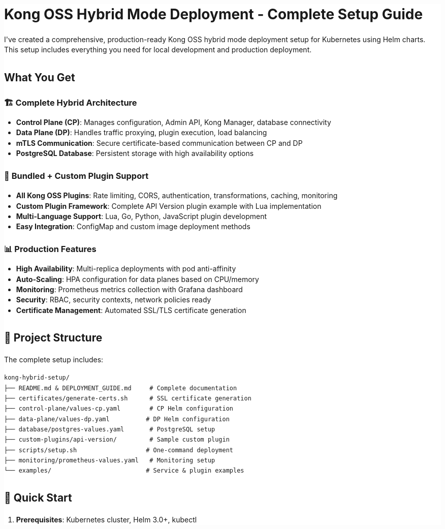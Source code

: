 # Kong OSS Hybrid Mode Deployment - Complete Setup Guide

I've created a comprehensive, production-ready Kong OSS hybrid mode deployment setup for Kubernetes using Helm charts. This setup includes everything you need for local development and production deployment.

## What You Get

### 🏗️ **Complete Hybrid Architecture**
- **Control Plane (CP)**: Manages configuration, Admin API, Kong Manager, database connectivity
- **Data Plane (DP)**: Handles traffic proxying, plugin execution, load balancing  
- **mTLS Communication**: Secure certificate-based communication between CP and DP
- **PostgreSQL Database**: Persistent storage with high availability options

### 🔌 **Bundled + Custom Plugin Support**
- **All Kong OSS Plugins**: Rate limiting, CORS, authentication, transformations, caching, monitoring
- **Custom Plugin Framework**: Complete API Version plugin example with Lua implementation
- **Multi-Language Support**: Lua, Go, Python, JavaScript plugin development
- **Easy Integration**: ConfigMap and custom image deployment methods

### 📊 **Production Features**
- **High Availability**: Multi-replica deployments with pod anti-affinity
- **Auto-Scaling**: HPA configuration for data planes based on CPU/memory
- **Monitoring**: Prometheus metrics collection with Grafana dashboard
- **Security**: RBAC, security contexts, network policies ready
- **Certificate Management**: Automated SSL/TLS certificate generation

## 📁 Project Structure

The complete setup includes:

```
kong-hybrid-setup/
├── README.md & DEPLOYMENT_GUIDE.md     # Complete documentation
├── certificates/generate-certs.sh      # SSL certificate generation
├── control-plane/values-cp.yaml        # CP Helm configuration
├── data-plane/values-dp.yaml          # DP Helm configuration  
├── database/postgres-values.yaml       # PostgreSQL setup
├── custom-plugins/api-version/         # Sample custom plugin
├── scripts/setup.sh                   # One-command deployment
├── monitoring/prometheus-values.yaml   # Monitoring setup
└── examples/                          # Service & plugin examples
```

## 🚀 Quick Start

1. **Prerequisites**: Kubernetes cluster, Helm 3.0+, kubectl
